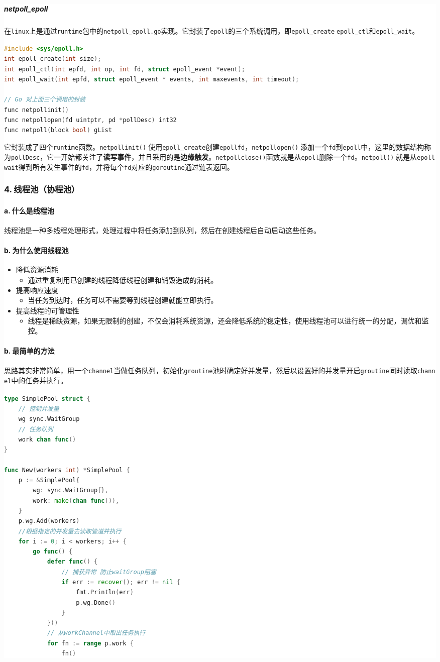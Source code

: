 ##### netpoll_epoll

在`linux`上是通过`runtime`包中的`netpoll_epoll.go`实现。它封装了`epoll`的三个系统调用，即`epoll_create` `epoll_ctl`和`epoll_wait`。

```cpp
#include <sys/epoll.h>  
int epoll_create(int size);  
int epoll_ctl(int epfd, int op, int fd, struct epoll_event *event);  
int epoll_wait(int epfd, struct epoll_event * events, int maxevents, int timeout);

// Go 对上面三个调用的封装
func netpollinit()
func netpollopen(fd uintptr, pd *pollDesc) int32
func netpoll(block bool) gList
```

它封装成了四个`runtime`函数。`netpollinit()` 使用`epoll_create`创建`epollfd`，`netpollopen()` 添加一个`fd`到`epoll`中，这里的数据结构称为`pollDesc`，它一开始都关注了**读写事件**，并且采用的是**边缘触发**。`netpollclose()`函数就是从`epoll`删除一个`fd`。`netpoll()` 就是从`epoll wait`得到所有发生事件的`fd`，并将每个`fd`对应的`goroutine`通过链表返回。

### 4. 线程池（协程池）

#### a. 什么是线程池

线程池是一种多线程处理形式，处理过程中将任务添加到队列，然后在创建线程后自动启动这些任务。

#### b. 为什么使用线程池

* 降低资源消耗
  * 通过重复利用已创建的线程降低线程创建和销毁造成的消耗。
* 提高响应速度
  * 当任务到达时，任务可以不需要等到线程创建就能立即执行。
* 提高线程的可管理性
  * 线程是稀缺资源，如果无限制的创建，不仅会消耗系统资源，还会降低系统的稳定性，使用线程池可以进行统一的分配，调优和监控。

#### b. 最简单的方法

思路其实非常简单，用一个`channel`当做任务队列，初始化`groutine`池时确定好并发量，然后以设置好的并发量开启`groutine`同时读取`channel`中的任务并执行。

```go
type SimplePool struct {
    // 控制并发量
    wg sync.WaitGroup
    // 任务队列
    work chan func()
}

func New(workers int) *SimplePool {
    p := &SimplePool{
        wg: sync.WaitGroup{},
        work: make(chan func()),
    }
    p.wg.Add(workers)
    //根据指定的并发量去读取管道并执行
    for i := 0; i < workers; i++ {
        go func() {
            defer func() {
                // 捕获异常 防止waitGroup阻塞
                if err := recover(); err != nil {
                    fmt.Println(err)
                    p.wg.Done()
                }
            }()
            // 从workChannel中取出任务执行
            for fn := range p.work {
                fn()
```
